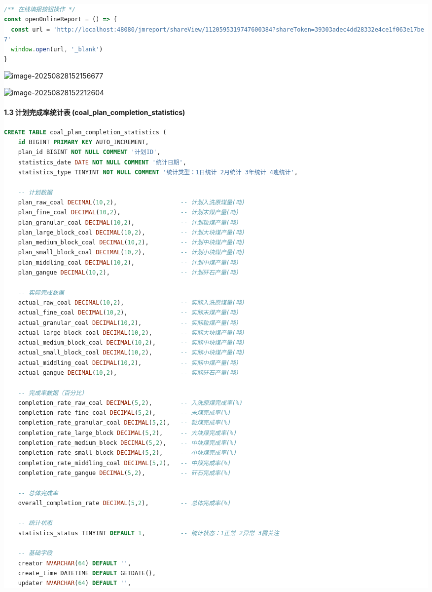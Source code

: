 ```ts
/** 在线填报按钮操作 */
const openOnlineReport = () => {
  const url = 'http://localhost:48080/jmreport/shareView/1120595319747600384?shareToken=39303adec4dd28332e4ce1f063e17be7'
  window.open(url, '_blank')
}
```





![image-20250828152156677](D:\code\ruoyi-vue-pro\learn\选煤厂生产管理系统开发大纲.assets\image-20250828152156677.png)

![image-20250828152212604](D:\code\ruoyi-vue-pro\learn\选煤厂生产管理系统开发大纲.assets\image-20250828152212604.png)


#### 1.3 计划完成率统计表 (coal_plan_completion_statistics)
```sql
CREATE TABLE coal_plan_completion_statistics (
    id BIGINT PRIMARY KEY AUTO_INCREMENT,
    plan_id BIGINT NOT NULL COMMENT '计划ID',
    statistics_date DATE NOT NULL COMMENT '统计日期',
    statistics_type TINYINT NOT NULL COMMENT '统计类型：1日统计 2月统计 3年统计 4班统计',

    -- 计划数据
    plan_raw_coal DECIMAL(10,2),                  -- 计划入洗原煤量(吨)
    plan_fine_coal DECIMAL(10,2),                 -- 计划末煤产量(吨)
    plan_granular_coal DECIMAL(10,2),             -- 计划粒煤产量(吨)
    plan_large_block_coal DECIMAL(10,2),          -- 计划大块煤产量(吨)
    plan_medium_block_coal DECIMAL(10,2),         -- 计划中块煤产量(吨)
    plan_small_block_coal DECIMAL(10,2),          -- 计划小块煤产量(吨)
    plan_middling_coal DECIMAL(10,2),             -- 计划中煤产量(吨)
    plan_gangue DECIMAL(10,2),                    -- 计划矸石产量(吨)

    -- 实际完成数据
    actual_raw_coal DECIMAL(10,2),                -- 实际入洗原煤量(吨)
    actual_fine_coal DECIMAL(10,2),               -- 实际末煤产量(吨)
    actual_granular_coal DECIMAL(10,2),           -- 实际粒煤产量(吨)
    actual_large_block_coal DECIMAL(10,2),        -- 实际大块煤产量(吨)
    actual_medium_block_coal DECIMAL(10,2),       -- 实际中块煤产量(吨)
    actual_small_block_coal DECIMAL(10,2),        -- 实际小块煤产量(吨)
    actual_middling_coal DECIMAL(10,2),           -- 实际中煤产量(吨)
    actual_gangue DECIMAL(10,2),                  -- 实际矸石产量(吨)

    -- 完成率数据（百分比）
    completion_rate_raw_coal DECIMAL(5,2),        -- 入洗原煤完成率(%)
    completion_rate_fine_coal DECIMAL(5,2),       -- 末煤完成率(%)
    completion_rate_granular_coal DECIMAL(5,2),   -- 粒煤完成率(%)
    completion_rate_large_block DECIMAL(5,2),     -- 大块煤完成率(%)
    completion_rate_medium_block DECIMAL(5,2),    -- 中块煤完成率(%)
    completion_rate_small_block DECIMAL(5,2),     -- 小块煤完成率(%)
    completion_rate_middling_coal DECIMAL(5,2),   -- 中煤完成率(%)
    completion_rate_gangue DECIMAL(5,2),          -- 矸石完成率(%)

    -- 总体完成率
    overall_completion_rate DECIMAL(5,2),         -- 总体完成率(%)

    -- 统计状态
    statistics_status TINYINT DEFAULT 1,          -- 统计状态：1正常 2异常 3需关注

    -- 基础字段
    creator NVARCHAR(64) DEFAULT '',
    create_time DATETIME DEFAULT GETDATE(),
    updater NVARCHAR(64) DEFAULT '',
```
